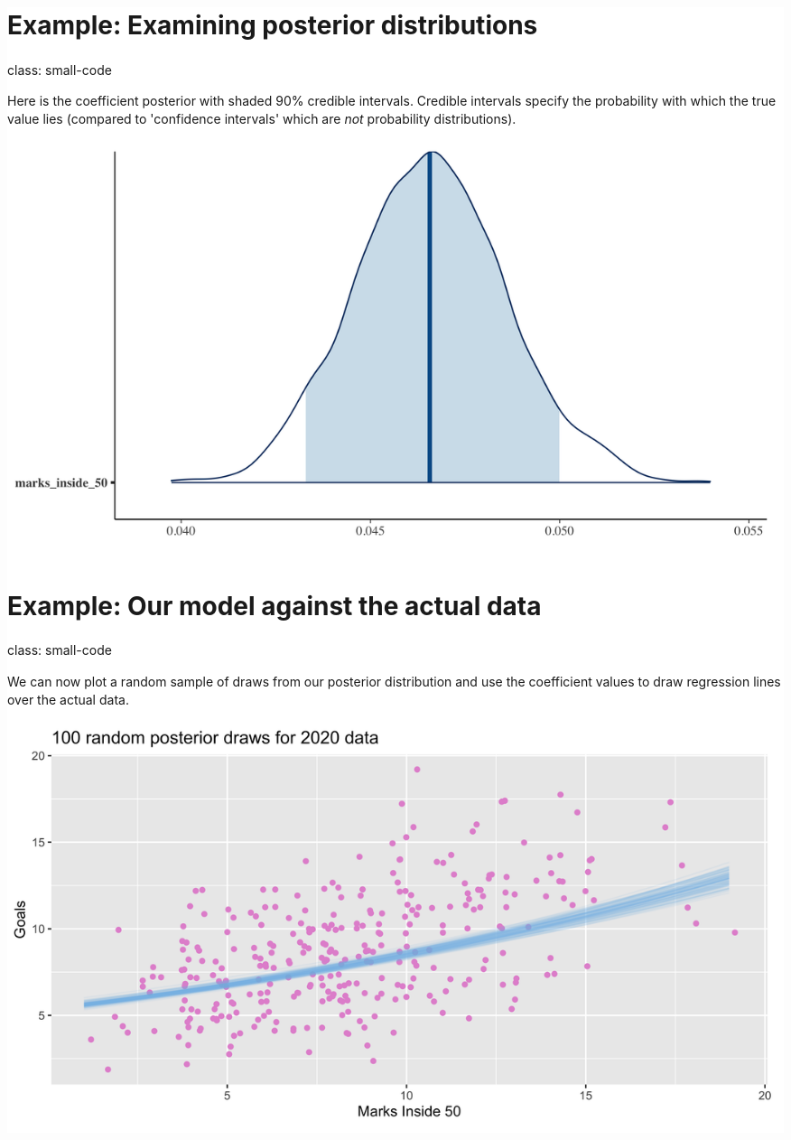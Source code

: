 Example: Examining posterior distributions
========================================================
class: small-code

Here is the coefficient posterior with shaded 90% credible intervals. Credible intervals specify the probability with which the true value lies (compared to 'confidence intervals' which are *not* probability distributions).

<img src="talk-figure/unnamed-chunk-17-1.png" title="plot of chunk unnamed-chunk-17" alt="plot of chunk unnamed-chunk-17" width="850px" height="450px" />

Example: Our model against the actual data
========================================================
class: small-code

We can now plot a random sample of draws from our posterior distribution and use the coefficient values to draw regression lines over the actual data.

<img src="talk-figure/unnamed-chunk-18-1.png" title="plot of chunk unnamed-chunk-18" alt="plot of chunk unnamed-chunk-18" width="850px" height="450px" />
